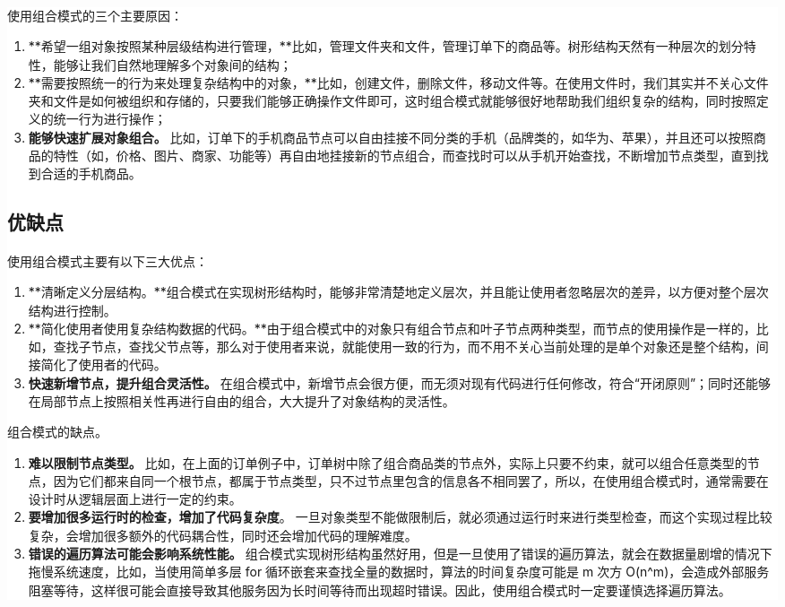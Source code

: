 使用组合模式的三个主要原因：

1. **希望一组对象按照某种层级结构进行管理，**比如，管理文件夹和文件，管理订单下的商品等。树形结构天然有一种层次的划分特性，能够让我们自然地理解多个对象间的结构；
2. **需要按照统一的行为来处理复杂结构中的对象，**比如，创建文件，删除文件，移动文件等。在使用文件时，我们其实并不关心文件夹和文件是如何被组织和存储的，只要我们能够正确操作文件即可，这时组合模式就能够很好地帮助我们组织复杂的结构，同时按照定义的统一行为进行操作；
3. **能够快速扩展对象组合。** 比如，订单下的手机商品节点可以自由挂接不同分类的手机（品牌类的，如华为、苹果），并且还可以按照商品的特性（如，价格、图片、商家、功能等）再自由地挂接新的节点组合，而查找时可以从手机开始查找，不断增加节点类型，直到找到合适的手机商品。

## 优缺点

使用组合模式主要有以下三大优点：

1. **清晰定义分层结构。**组合模式在实现树形结构时，能够非常清楚地定义层次，并且能让使用者忽略层次的差异，以方便对整个层次结构进行控制。
2. **简化使用者使用复杂结构数据的代码。**由于组合模式中的对象只有组合节点和叶子节点两种类型，而节点的使用操作是一样的，比如，查找子节点，查找父节点等，那么对于使用者来说，就能使用一致的行为，而不用不关心当前处理的是单个对象还是整个结构，间接简化了使用者的代码。
3. **快速新增节点，提升组合灵活性。** 在组合模式中，新增节点会很方便，而无须对现有代码进行任何修改，符合“开闭原则”；同时还能够在局部节点上按照相关性再进行自由的组合，大大提升了对象结构的灵活性。

组合模式的缺点。

1. **难以限制节点类型。** 比如，在上面的订单例子中，订单树中除了组合商品类的节点外，实际上只要不约束，就可以组合任意类型的节点，因为它们都来自同一个根节点，都属于节点类型，只不过节点里包含的信息各不相同罢了，所以，在使用组合模式时，通常需要在设计时从逻辑层面上进行一定的约束。
2. **要增加很多运行时的检查，增加了代码复杂度**。 一旦对象类型不能做限制后，就必须通过运行时来进行类型检查，而这个实现过程比较复杂，会增加很多额外的代码耦合性，同时还会增加代码的理解难度。
3. **错误的遍历算法可能会影响系统性能。** 组合模式实现树形结构虽然好用，但是一旦使用了错误的遍历算法，就会在数据量剧增的情况下拖慢系统速度，比如，当使用简单多层 for 循环嵌套来查找全量的数据时，算法的时间复杂度可能是 m 次方 O(n^m)，会造成外部服务阻塞等待，这样很可能会直接导致其他服务因为长时间等待而出现超时错误。因此，使用组合模式时一定要谨慎选择遍历算法。